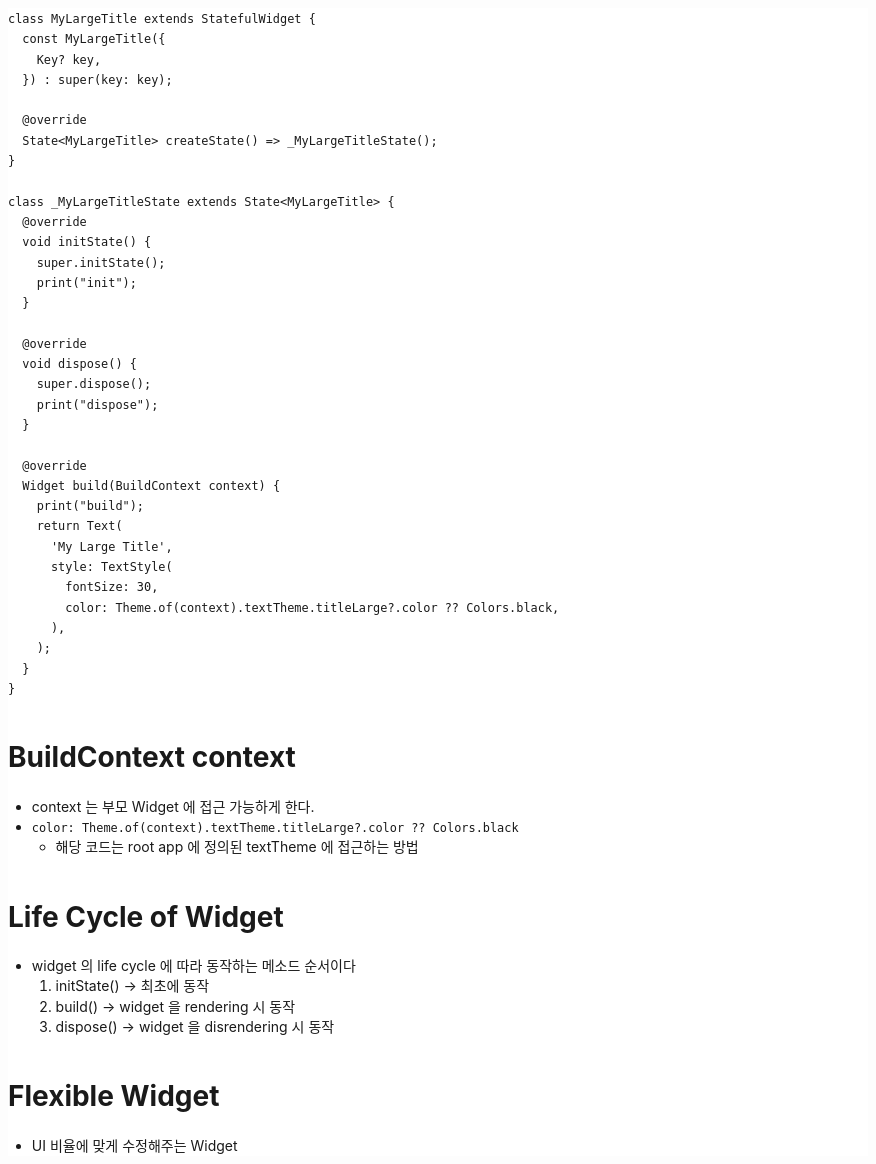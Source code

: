 ```flutter
class MyLargeTitle extends StatefulWidget {
  const MyLargeTitle({
    Key? key,
  }) : super(key: key);

  @override
  State<MyLargeTitle> createState() => _MyLargeTitleState();
}

class _MyLargeTitleState extends State<MyLargeTitle> {
  @override
  void initState() {
    super.initState();
    print("init");
  }

  @override
  void dispose() {
    super.dispose();
    print("dispose");
  }

  @override
  Widget build(BuildContext context) {
    print("build");
    return Text(
      'My Large Title',
      style: TextStyle(
        fontSize: 30,
        color: Theme.of(context).textTheme.titleLarge?.color ?? Colors.black,
      ),
    );
  }
}
```

# BuildContext context
* context 는 부모 Widget 에 접근 가능하게 한다.
* `color: Theme.of(context).textTheme.titleLarge?.color ?? Colors.black`
    * 해당 코드는 root app 에 정의된 textTheme 에 접근하는 방법

# Life Cycle of Widget
* widget 의 life cycle 에 따라 동작하는 메소드 순서이다
    1. initState() -> 최초에 동작
    2. build() -> widget 을 rendering 시 동작
    3. dispose() -> widget 을 disrendering 시 동작


# Flexible Widget
* UI 비율에 맞게 수정해주는 Widget
